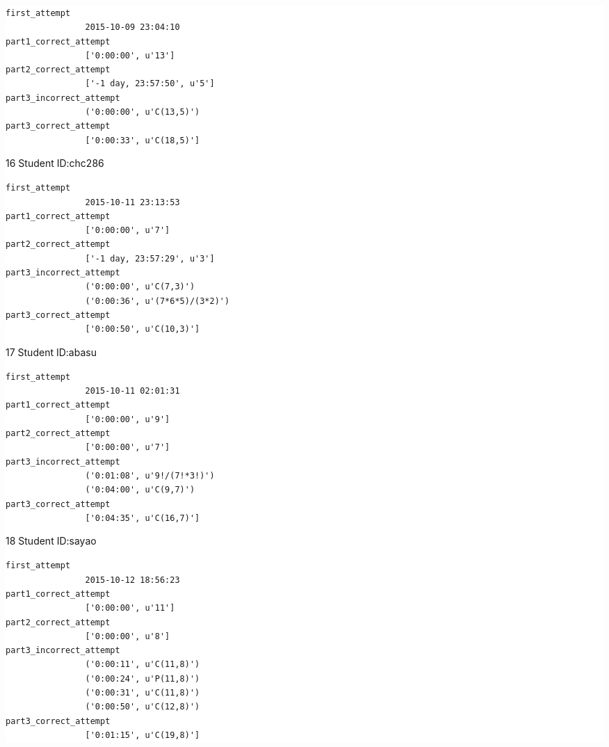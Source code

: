 	first_attempt
					2015-10-09 23:04:10
	part1_correct_attempt
					['0:00:00', u'13']
	part2_correct_attempt
					['-1 day, 23:57:50', u'5']
	part3_incorrect_attempt
					('0:00:00', u'C(13,5)')
	part3_correct_attempt
					['0:00:33', u'C(18,5)']

16 Student ID:chc286

	first_attempt
					2015-10-11 23:13:53
	part1_correct_attempt
					['0:00:00', u'7']
	part2_correct_attempt
					['-1 day, 23:57:29', u'3']
	part3_incorrect_attempt
					('0:00:00', u'C(7,3)')
					('0:00:36', u'(7*6*5)/(3*2)')
	part3_correct_attempt
					['0:00:50', u'C(10,3)']

17 Student ID:abasu

	first_attempt
					2015-10-11 02:01:31
	part1_correct_attempt
					['0:00:00', u'9']
	part2_correct_attempt
					['0:00:00', u'7']
	part3_incorrect_attempt
					('0:01:08', u'9!/(7!*3!)')
					('0:04:00', u'C(9,7)')
	part3_correct_attempt
					['0:04:35', u'C(16,7)']

18 Student ID:sayao

	first_attempt
					2015-10-12 18:56:23
	part1_correct_attempt
					['0:00:00', u'11']
	part2_correct_attempt
					['0:00:00', u'8']
	part3_incorrect_attempt
					('0:00:11', u'C(11,8)')
					('0:00:24', u'P(11,8)')
					('0:00:31', u'C(11,8)')
					('0:00:50', u'C(12,8)')
	part3_correct_attempt
					['0:01:15', u'C(19,8)']
